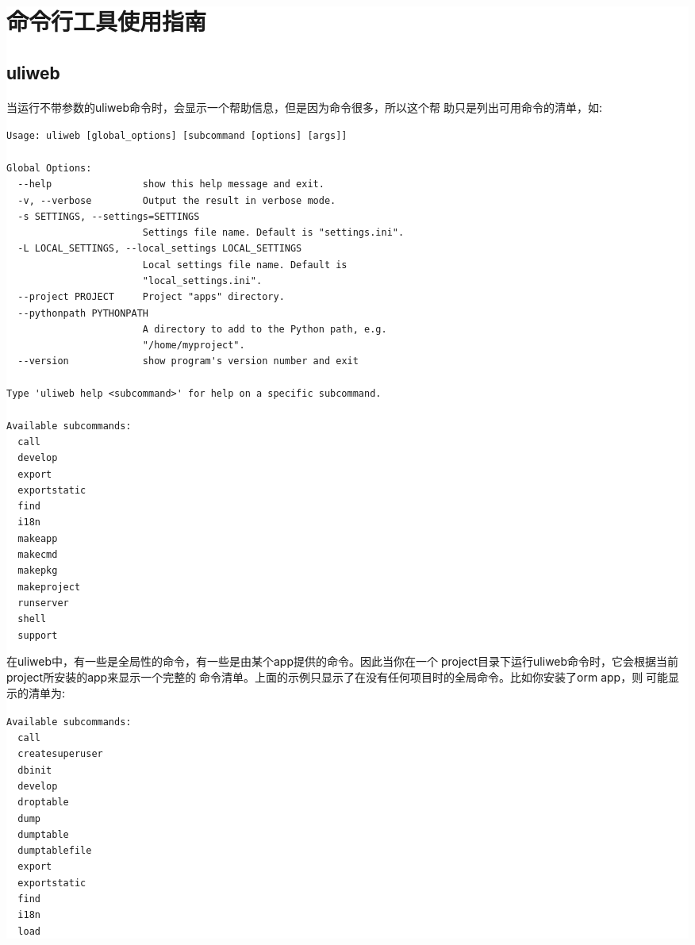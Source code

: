 # 命令行工具使用指南


## uliweb

当运行不带参数的uliweb命令时，会显示一个帮助信息，但是因为命令很多，所以这个帮
助只是列出可用命令的清单，如:


```
Usage: uliweb [global_options] [subcommand [options] [args]]

Global Options:
  --help                show this help message and exit.
  -v, --verbose         Output the result in verbose mode.
  -s SETTINGS, --settings=SETTINGS
                        Settings file name. Default is "settings.ini".
  -L LOCAL_SETTINGS, --local_settings LOCAL_SETTINGS
                        Local settings file name. Default is
                        "local_settings.ini".
  --project PROJECT     Project "apps" directory.
  --pythonpath PYTHONPATH
                        A directory to add to the Python path, e.g.
                        "/home/myproject".
  --version             show program's version number and exit

Type 'uliweb help <subcommand>' for help on a specific subcommand.

Available subcommands:
  call
  develop
  export
  exportstatic
  find
  i18n
  makeapp
  makecmd
  makepkg
  makeproject
  runserver
  shell
  support
```

在uliweb中，有一些是全局性的命令，有一些是由某个app提供的命令。因此当你在一个
project目录下运行uliweb命令时，它会根据当前project所安装的app来显示一个完整的
命令清单。上面的示例只显示了在没有任何项目时的全局命令。比如你安装了orm app，则
可能显示的清单为:


```
Available subcommands:
  call
  createsuperuser
  dbinit
  develop
  droptable
  dump
  dumptable
  dumptablefile
  export
  exportstatic
  find
  i18n
  load
```